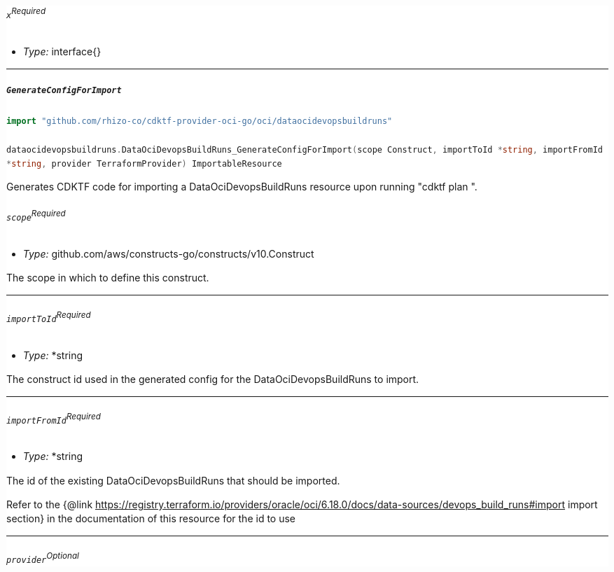 ###### `x`<sup>Required</sup> <a name="x" id="rhizo-co-terraform-provider-oci.dataOciDevopsBuildRuns.DataOciDevopsBuildRuns.isTerraformDataSource.parameter.x"></a>

- *Type:* interface{}

---

##### `GenerateConfigForImport` <a name="GenerateConfigForImport" id="rhizo-co-terraform-provider-oci.dataOciDevopsBuildRuns.DataOciDevopsBuildRuns.generateConfigForImport"></a>

```go
import "github.com/rhizo-co/cdktf-provider-oci-go/oci/dataocidevopsbuildruns"

dataocidevopsbuildruns.DataOciDevopsBuildRuns_GenerateConfigForImport(scope Construct, importToId *string, importFromId *string, provider TerraformProvider) ImportableResource
```

Generates CDKTF code for importing a DataOciDevopsBuildRuns resource upon running "cdktf plan <stack-name>".

###### `scope`<sup>Required</sup> <a name="scope" id="rhizo-co-terraform-provider-oci.dataOciDevopsBuildRuns.DataOciDevopsBuildRuns.generateConfigForImport.parameter.scope"></a>

- *Type:* github.com/aws/constructs-go/constructs/v10.Construct

The scope in which to define this construct.

---

###### `importToId`<sup>Required</sup> <a name="importToId" id="rhizo-co-terraform-provider-oci.dataOciDevopsBuildRuns.DataOciDevopsBuildRuns.generateConfigForImport.parameter.importToId"></a>

- *Type:* *string

The construct id used in the generated config for the DataOciDevopsBuildRuns to import.

---

###### `importFromId`<sup>Required</sup> <a name="importFromId" id="rhizo-co-terraform-provider-oci.dataOciDevopsBuildRuns.DataOciDevopsBuildRuns.generateConfigForImport.parameter.importFromId"></a>

- *Type:* *string

The id of the existing DataOciDevopsBuildRuns that should be imported.

Refer to the {@link https://registry.terraform.io/providers/oracle/oci/6.18.0/docs/data-sources/devops_build_runs#import import section} in the documentation of this resource for the id to use

---

###### `provider`<sup>Optional</sup> <a name="provider" id="rhizo-co-terraform-provider-oci.dataOciDevopsBuildRuns.DataOciDevopsBuildRuns.generateConfigForImport.parameter.provider"></a>
